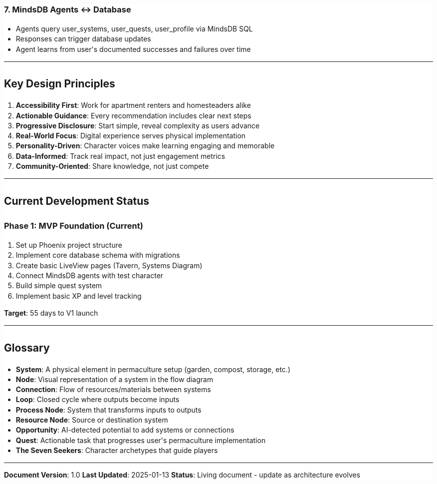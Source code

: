 ### 7. MindsDB Agents ↔ Database
- Agents query user_systems, user_quests, user_profile via MindsDB SQL
- Responses can trigger database updates
- Agent learns from user's documented successes and failures over time

---

## Key Design Principles

1. **Accessibility First**: Work for apartment renters and homesteaders alike
2. **Actionable Guidance**: Every recommendation includes clear next steps
3. **Progressive Disclosure**: Start simple, reveal complexity as users advance
4. **Real-World Focus**: Digital experience serves physical implementation
5. **Personality-Driven**: Character voices make learning engaging and memorable
6. **Data-Informed**: Track real impact, not just engagement metrics
7. **Community-Oriented**: Share knowledge, not just compete

---

## Current Development Status

### Phase 1: MVP Foundation (Current)
1. Set up Phoenix project structure
2. Implement core database schema with migrations
3. Create basic LiveView pages (Tavern, Systems Diagram)
4. Connect MindsDB agents with test character
5. Build simple quest system
6. Implement basic XP and level tracking

**Target**: 55 days to V1 launch

---

## Glossary

- **System**: A physical element in permaculture setup (garden, compost, storage, etc.)
- **Node**: Visual representation of a system in the flow diagram
- **Connection**: Flow of resources/materials between systems
- **Loop**: Closed cycle where outputs become inputs
- **Process Node**: System that transforms inputs to outputs
- **Resource Node**: Source or destination system
- **Opportunity**: AI-detected potential to add systems or connections
- **Quest**: Actionable task that progresses user's permaculture implementation
- **The Seven Seekers**: Character archetypes that guide players

---

**Document Version**: 1.0
**Last Updated**: 2025-01-13
**Status**: Living document - update as architecture evolves